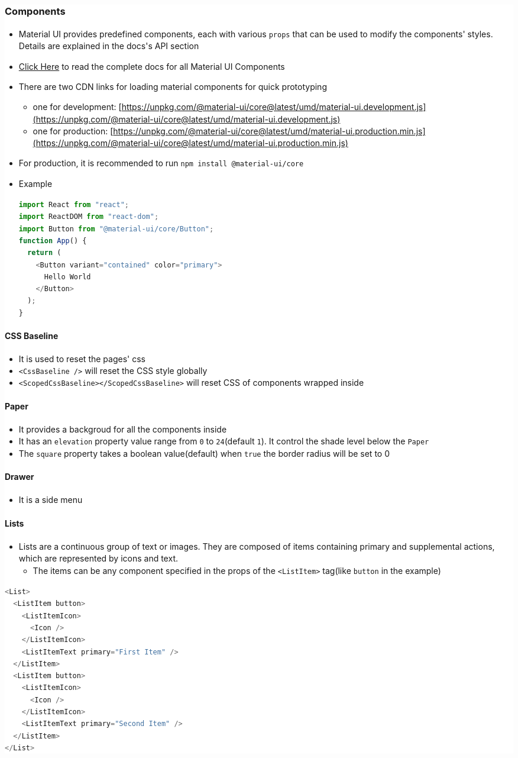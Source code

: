 ### Components

* Material UI provides predefined components, each with various `props` that can be used to modify the components' styles. Details are explained in the docs's API section
* [Click Here](https://material-ui.com/components/buttons/) to read the complete docs for all Material UI Components
* There are two CDN links for loading material components for quick prototyping
  * one for development: [https://unpkg.com/@material-ui/core@latest/umd/material-ui.development.js](https://unpkg.com/@material-ui/core@latest/umd/material-ui.development.js)
  * one for production: [https://unpkg.com/@material-ui/core@latest/umd/material-ui.production.min.js](https://unpkg.com/@material-ui/core@latest/umd/material-ui.production.min.js)
* For production, it is recommended to run `npm install @material-ui/core`
* Example

  ```javascript
  import React from "react";
  import ReactDOM from "react-dom";
  import Button from "@material-ui/core/Button";
  function App() {
    return (
      <Button variant="contained" color="primary">
        Hello World
      </Button>
    );
  }
  ```

#### CSS Baseline

* It is used to reset the pages' css
* `<CssBaseline />` will reset the CSS style globally
* `<ScopedCssBaseline></ScopedCssBaseline>` will reset CSS of components wrapped inside

#### Paper

* It provides a backgroud for all the components inside
* It has an `elevation` property value range from `0` to `24`\(default `1`\). It control the shade level below the `Paper`
* The `square` property takes a boolean value\(default\) when `true` the border radius will be set to 0

#### Drawer

* It is a side menu

#### Lists

* Lists are a continuous group of text or images. They are composed of items containing primary and supplemental actions, which are represented by icons and text.
  * The items can be any component specified in the props of the `<ListItem>` tag\(like `button` in the example\)

```javascript
<List>
  <ListItem button>
    <ListItemIcon>
      <Icon />
    </ListItemIcon>
    <ListItemText primary="First Item" />
  </ListItem>
  <ListItem button>
    <ListItemIcon>
      <Icon />
    </ListItemIcon>
    <ListItemText primary="Second Item" />
  </ListItem>
</List>
```